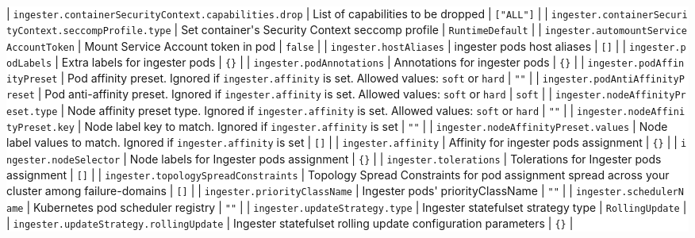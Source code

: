 | `ingester.containerSecurityContext.capabilities.drop`        | List of capabilities to be dropped                                                                                                                                                                                           | `["ALL"]`        |
| `ingester.containerSecurityContext.seccompProfile.type`      | Set container's Security Context seccomp profile                                                                                                                                                                             | `RuntimeDefault` |
| `ingester.automountServiceAccountToken`                      | Mount Service Account token in pod                                                                                                                                                                                           | `false`          |
| `ingester.hostAliases`                                       | ingester pods host aliases                                                                                                                                                                                                   | `[]`             |
| `ingester.podLabels`                                         | Extra labels for ingester pods                                                                                                                                                                                               | `{}`             |
| `ingester.podAnnotations`                                    | Annotations for ingester pods                                                                                                                                                                                                | `{}`             |
| `ingester.podAffinityPreset`                                 | Pod affinity preset. Ignored if `ingester.affinity` is set. Allowed values: `soft` or `hard`                                                                                                                                 | `""`             |
| `ingester.podAntiAffinityPreset`                             | Pod anti-affinity preset. Ignored if `ingester.affinity` is set. Allowed values: `soft` or `hard`                                                                                                                            | `soft`           |
| `ingester.nodeAffinityPreset.type`                           | Node affinity preset type. Ignored if `ingester.affinity` is set. Allowed values: `soft` or `hard`                                                                                                                           | `""`             |
| `ingester.nodeAffinityPreset.key`                            | Node label key to match. Ignored if `ingester.affinity` is set                                                                                                                                                               | `""`             |
| `ingester.nodeAffinityPreset.values`                         | Node label values to match. Ignored if `ingester.affinity` is set                                                                                                                                                            | `[]`             |
| `ingester.affinity`                                          | Affinity for ingester pods assignment                                                                                                                                                                                        | `{}`             |
| `ingester.nodeSelector`                                      | Node labels for Ingester pods assignment                                                                                                                                                                                     | `{}`             |
| `ingester.tolerations`                                       | Tolerations for Ingester pods assignment                                                                                                                                                                                     | `[]`             |
| `ingester.topologySpreadConstraints`                         | Topology Spread Constraints for pod assignment spread across your cluster among failure-domains                                                                                                                              | `[]`             |
| `ingester.priorityClassName`                                 | Ingester pods' priorityClassName                                                                                                                                                                                             | `""`             |
| `ingester.schedulerName`                                     | Kubernetes pod scheduler registry                                                                                                                                                                                            | `""`             |
| `ingester.updateStrategy.type`                               | Ingester statefulset strategy type                                                                                                                                                                                           | `RollingUpdate`  |
| `ingester.updateStrategy.rollingUpdate`                      | Ingester statefulset rolling update configuration parameters                                                                                                                                                                 | `{}`             |